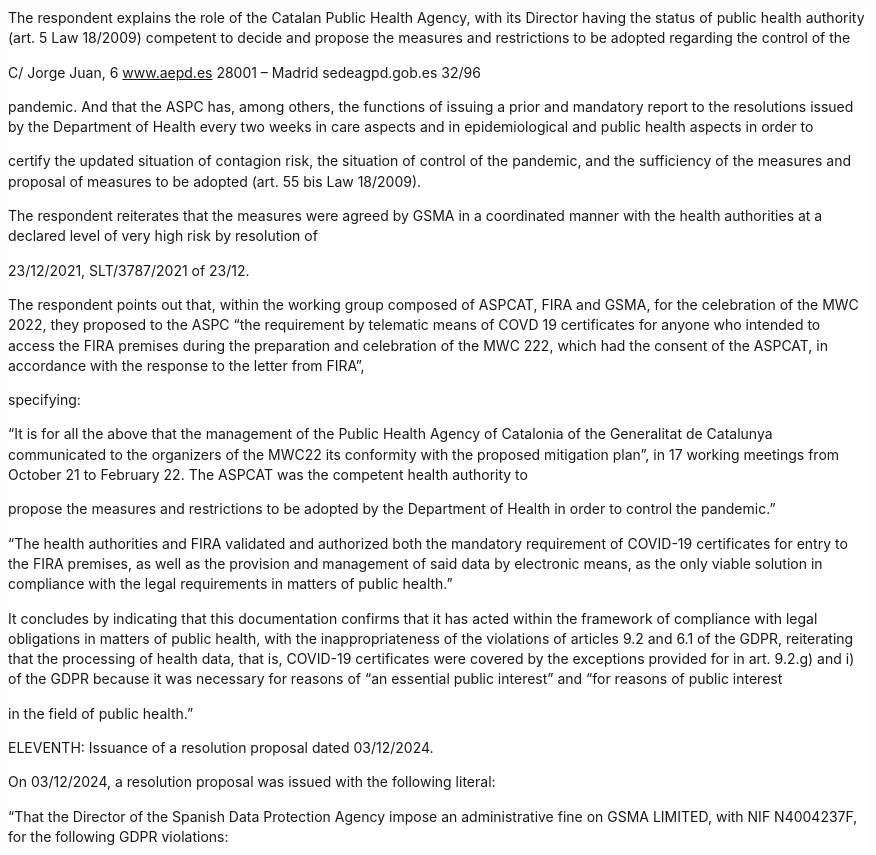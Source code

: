 The respondent explains the role of the Catalan Public Health Agency, with its
Director having the status of public health authority (art. 5 Law 18/2009) competent to
decide and propose the measures and restrictions to be adopted regarding the control of the

C/ Jorge Juan, 6 www.aepd.es
28001 – Madrid sedeagpd.gob.es 32/96

pandemic. And that the ASPC has, among others, the functions of issuing a prior and
mandatory report to the resolutions issued by the Department of Health every two weeks in
care aspects and in epidemiological and public health aspects in order to

certify the updated situation of contagion risk, the situation of control of the
pandemic, and the sufficiency of the measures and proposal of measures to be adopted (art. 55 bis
Law 18/2009).

The respondent reiterates that the measures were agreed by GSMA in a coordinated manner
with the health authorities at a declared level of very high risk by resolution of

23/12/2021, SLT/3787/2021 of 23/12.

The respondent points out that, within the working group composed of ASPCAT, FIRA and
GSMA, for the celebration of the MWC 2022, they proposed to the ASPC “the requirement by
telematic means of COVD 19 certificates for anyone who intended to
access the FIRA premises during the preparation and celebration of the MWC 222, which had the
consent of the ASPCAT, in accordance with the response to the letter from FIRA”,

specifying:

“It is for all the above that the management of the Public Health Agency of
Catalonia of the Generalitat de Catalunya communicated to the organizers of the MWC22 its
conformity with the proposed mitigation plan”, in 17 working meetings from
October 21 to February 22. The ASPCAT was the competent health authority to

propose the measures and restrictions to be adopted by the Department of Health in order to
control the pandemic.”

“The health authorities and FIRA validated and authorized both the mandatory requirement
of COVID-19 certificates for entry to the FIRA premises, as well as the provision and
management of said data by electronic means, as the only viable solution in compliance
with the legal requirements in matters of public health.”

It concludes by indicating that this documentation confirms that it has acted within the framework of
compliance with legal obligations in matters of public health, with the
inappropriateness of the violations of articles 9.2 and 6.1 of the GDPR, reiterating that the
processing of health data, that is, COVID-19 certificates were
covered by the exceptions provided for in art. 9.2.g) and i) of the GDPR because it was
necessary for reasons of “an essential public interest” and “for reasons of public interest

in the field of public health.”

ELEVENTH: Issuance of a resolution proposal dated 03/12/2024.

On 03/12/2024, a resolution proposal was issued with the following literal:

“That the Director of the Spanish Data Protection Agency impose an administrative fine on GSMA LIMITED, with NIF N4004237F, for the following GDPR violations:
